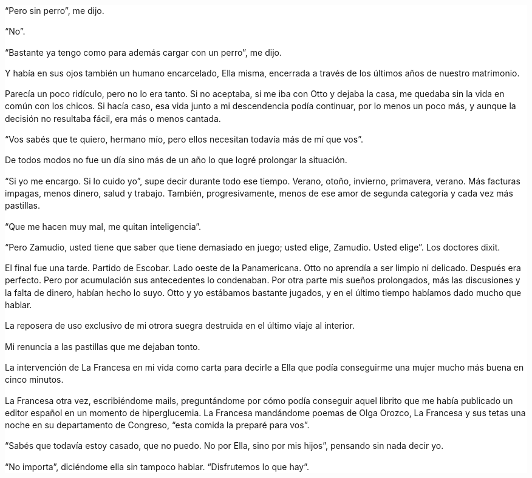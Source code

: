“Pero sin perro”, me dijo.
 

“No”.
 

“Bastante ya tengo como para además cargar con un perro”, me dijo.
 

Y había en sus ojos también un humano encarcelado, Ella misma, encerrada a través de los últimos años de nuestro matrimonio.
 

Parecía un poco ridículo, pero no lo era tanto. Si no aceptaba, si me iba con Otto y dejaba la casa, me quedaba sin la vida en común con los chicos. Si hacía caso, esa vida junto a mi descendencia podía continuar, por lo menos un poco más, y aunque la decisión no resultaba fácil, era más o menos cantada.
 

“Vos sabés que te quiero, hermano mío, pero ellos necesitan todavía más de mí que vos”.
 

De todos modos no fue un día sino más de un año lo que logré prolongar la situación.
 

“Si yo me encargo. Si lo cuido yo”, supe decir durante todo ese tiempo. Verano, otoño, invierno, primavera, verano. Más facturas impagas, menos dinero, salud y trabajo. También, progresivamente, menos de ese amor de segunda categoría y cada vez más pastillas.
 

“Que me hacen muy mal, me quitan inteligencia”.
 

“Pero Zamudio, usted tiene que saber que tiene demasiado en juego; usted elige, Zamudio. Usted elige”. Los doctores dixit.
 

El final fue una tarde. Partido de Escobar. Lado oeste de la Panamericana. Otto no aprendía a ser limpio ni delicado. Después era perfecto. Pero por acumulación sus antecedentes lo condenaban. Por otra parte mis sueños prolongados, más las discusiones y la falta de dinero, habían hecho lo suyo. Otto y yo estábamos bastante jugados, y en el último tiempo habíamos dado mucho que hablar.
 

La reposera de uso exclusivo de mi otrora suegra destruida en el último viaje al interior.
 

Mi renuncia a las pastillas que me dejaban tonto.
 

La intervención de La Francesa en mi vida como carta para decirle a Ella que podía conseguirme una mujer mucho más buena en cinco minutos.
 

La Francesa otra vez, escribiéndome mails, preguntándome por cómo podía conseguir aquel librito que me había publicado un editor español en un momento de hiperglucemia. La Francesa mandándome poemas de Olga Orozco, La Francesa y sus tetas una noche en su departamento de Congreso, “esta comida la preparé para vos”.
 

“Sabés que todavía estoy casado, que no puedo. No por Ella, sino por mis hijos”, pensando sin nada decir yo.
 

“No importa”, diciéndome ella sin tampoco hablar. “Disfrutemos lo que hay”.
 
